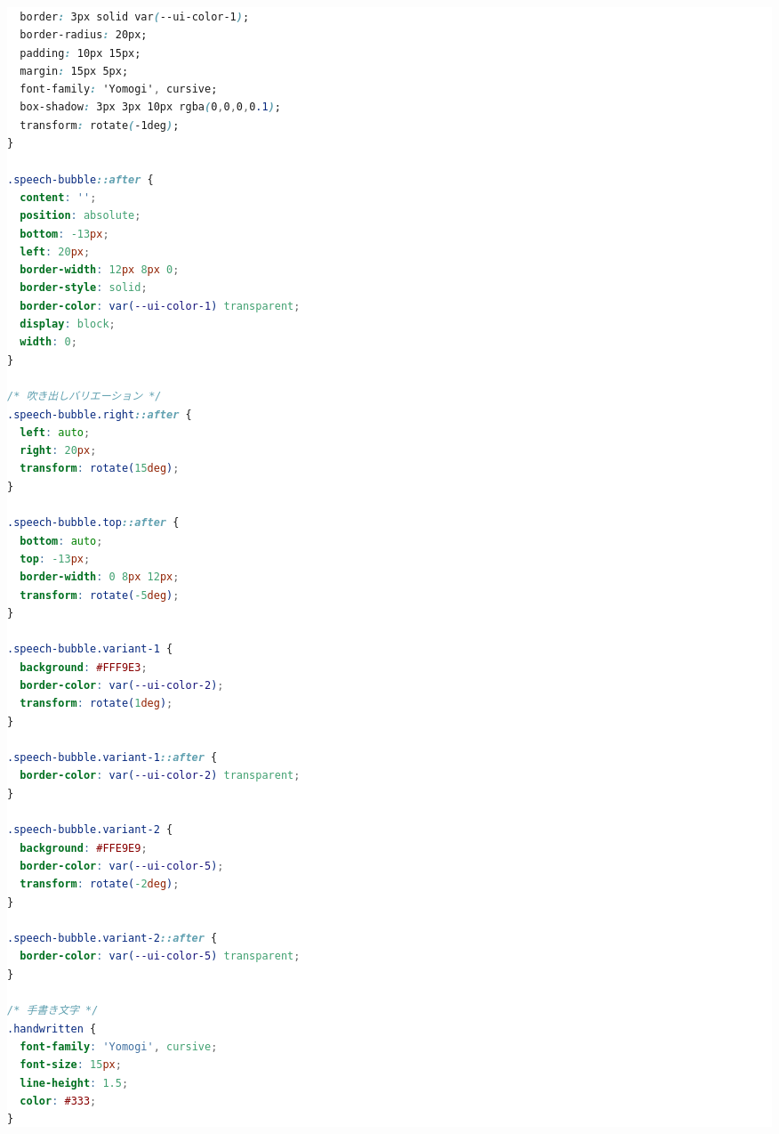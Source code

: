```css
  border: 3px solid var(--ui-color-1);
  border-radius: 20px;
  padding: 10px 15px;
  margin: 15px 5px;
  font-family: 'Yomogi', cursive;
  box-shadow: 3px 3px 10px rgba(0,0,0,0.1);
  transform: rotate(-1deg);
}

.speech-bubble::after {
  content: '';
  position: absolute;
  bottom: -13px;
  left: 20px;
  border-width: 12px 8px 0;
  border-style: solid;
  border-color: var(--ui-color-1) transparent;
  display: block;
  width: 0;
}

/* 吹き出しバリエーション */
.speech-bubble.right::after {
  left: auto;
  right: 20px;
  transform: rotate(15deg);
}

.speech-bubble.top::after {
  bottom: auto;
  top: -13px;
  border-width: 0 8px 12px;
  transform: rotate(-5deg);
}

.speech-bubble.variant-1 {
  background: #FFF9E3;
  border-color: var(--ui-color-2);
  transform: rotate(1deg);
}

.speech-bubble.variant-1::after {
  border-color: var(--ui-color-2) transparent;
}

.speech-bubble.variant-2 {
  background: #FFE9E9;
  border-color: var(--ui-color-5);
  transform: rotate(-2deg);
}

.speech-bubble.variant-2::after {
  border-color: var(--ui-color-5) transparent;
}

/* 手書き文字 */
.handwritten {
  font-family: 'Yomogi', cursive;
  font-size: 15px;
  line-height: 1.5;
  color: #333;
}

```